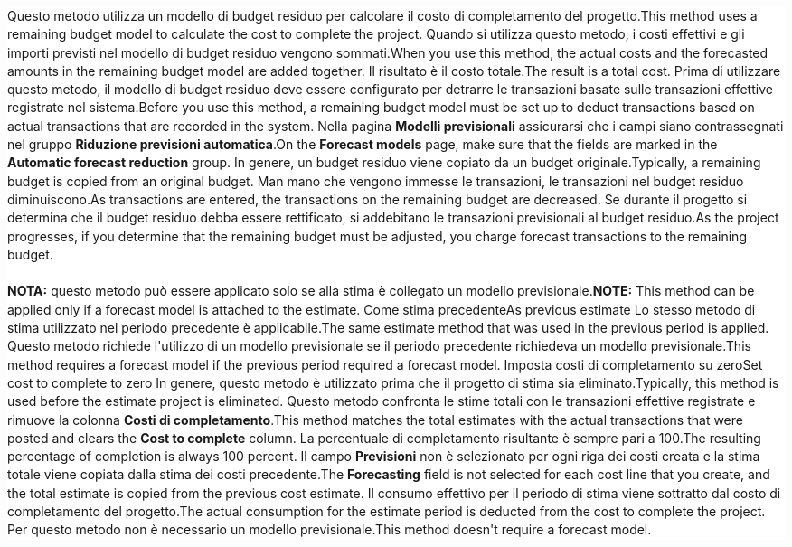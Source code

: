 <td><span data-ttu-id="f06f7-341">Questo metodo utilizza un modello di budget residuo per calcolare il costo di completamento del progetto.</span><span class="sxs-lookup"><span data-stu-id="f06f7-341">This method uses a remaining budget model to calculate the cost to complete the project.</span></span> <span data-ttu-id="f06f7-342">Quando si utilizza questo metodo, i costi effettivi e gli importi previsti nel modello di budget residuo vengono sommati.</span><span class="sxs-lookup"><span data-stu-id="f06f7-342">When you use this method, the actual costs and the forecasted amounts in the remaining budget model are added together.</span></span> <span data-ttu-id="f06f7-343">Il risultato è il costo totale.</span><span class="sxs-lookup"><span data-stu-id="f06f7-343">The result is a total cost.</span></span> <span data-ttu-id="f06f7-344">Prima di utilizzare questo metodo, il modello di budget residuo deve essere configurato per detrarre le transazioni basate sulle transazioni effettive registrate nel sistema.</span><span class="sxs-lookup"><span data-stu-id="f06f7-344">Before you use this method, a remaining budget model must be set up to deduct transactions based on actual transactions that are recorded in the system.</span></span> <span data-ttu-id="f06f7-345">Nella pagina <strong>Modelli previsionali</strong> assicurarsi che i campi siano contrassegnati nel gruppo <strong>Riduzione previsioni automatica</strong>.</span><span class="sxs-lookup"><span data-stu-id="f06f7-345">On the <strong>Forecast models</strong> page, make sure that the fields are marked in the <strong>Automatic forecast reduction</strong> group.</span></span> <span data-ttu-id="f06f7-346">In genere, un budget residuo viene copiato da un budget originale.</span><span class="sxs-lookup"><span data-stu-id="f06f7-346">Typically, a remaining budget is copied from an original budget.</span></span> <span data-ttu-id="f06f7-347">Man mano che vengono immesse le transazioni, le transazioni nel budget residuo diminuiscono.</span><span class="sxs-lookup"><span data-stu-id="f06f7-347">As transactions are entered, the transactions on the remaining budget are decreased.</span></span> <span data-ttu-id="f06f7-348">Se durante il progetto si determina che il budget residuo debba essere rettificato, si addebitano le transazioni previsionali al budget residuo.</span><span class="sxs-lookup"><span data-stu-id="f06f7-348">As the project progresses, if you determine that the remaining budget must be adjusted, you charge forecast transactions to the remaining budget.</span></span> <br></br> <span data-ttu-id="f06f7-349"><strong>NOTA:</strong> questo metodo può essere applicato solo se alla stima è collegato un modello previsionale.</span><span class="sxs-lookup"><span data-stu-id="f06f7-349"><strong>NOTE:</strong> This method can be applied only if a forecast model is attached to the estimate.</span></span></td>
</tr>
<tr class="even">
<td><span data-ttu-id="f06f7-350">Come stima precedente</span><span class="sxs-lookup"><span data-stu-id="f06f7-350">As previous estimate</span></span></td>
<td><span data-ttu-id="f06f7-351">Lo stesso metodo di stima utilizzato nel periodo precedente è applicabile.</span><span class="sxs-lookup"><span data-stu-id="f06f7-351">The same estimate method that was used in the previous period is applied.</span></span> <span data-ttu-id="f06f7-352">Questo metodo richiede l'utilizzo di un modello previsionale se il periodo precedente richiedeva un modello previsionale.</span><span class="sxs-lookup"><span data-stu-id="f06f7-352">This method requires a forecast model if the previous period required a forecast model.</span></span></td>
</tr>
<tr class="odd">
<td><span data-ttu-id="f06f7-353">Imposta costi di completamento su zero</span><span class="sxs-lookup"><span data-stu-id="f06f7-353">Set cost to complete to zero</span></span></td>
<td><span data-ttu-id="f06f7-354">In genere, questo metodo è utilizzato prima che il progetto di stima sia eliminato.</span><span class="sxs-lookup"><span data-stu-id="f06f7-354">Typically, this method is used before the estimate project is eliminated.</span></span> <span data-ttu-id="f06f7-355">Questo metodo confronta le stime totali con le transazioni effettive registrate e rimuove la colonna <strong>Costi di completamento</strong>.</span><span class="sxs-lookup"><span data-stu-id="f06f7-355">This method matches the total estimates with the actual transactions that were posted and clears the <strong>Cost to complete</strong> column.</span></span> <span data-ttu-id="f06f7-356">La percentuale di completamento risultante è sempre pari a 100.</span><span class="sxs-lookup"><span data-stu-id="f06f7-356">The resulting percentage of completion is always 100 percent.</span></span> <span data-ttu-id="f06f7-357">Il campo <strong>Previsioni</strong> non è selezionato per ogni riga dei costi creata e la stima totale viene copiata dalla stima dei costi precedente.</span><span class="sxs-lookup"><span data-stu-id="f06f7-357">The <strong>Forecasting</strong> field is not selected for each cost line that you create, and the total estimate is copied from the previous cost estimate.</span></span> <span data-ttu-id="f06f7-358">Il consumo effettivo per il periodo di stima viene sottratto dal costo di completamento del progetto.</span><span class="sxs-lookup"><span data-stu-id="f06f7-358">The actual consumption for the estimate period is deducted from the cost to complete the project.</span></span> <span data-ttu-id="f06f7-359">Per questo metodo non è necessario un modello previsionale.</span><span class="sxs-lookup"><span data-stu-id="f06f7-359">This method doesn't require a forecast model.</span></span></td>
</tr>